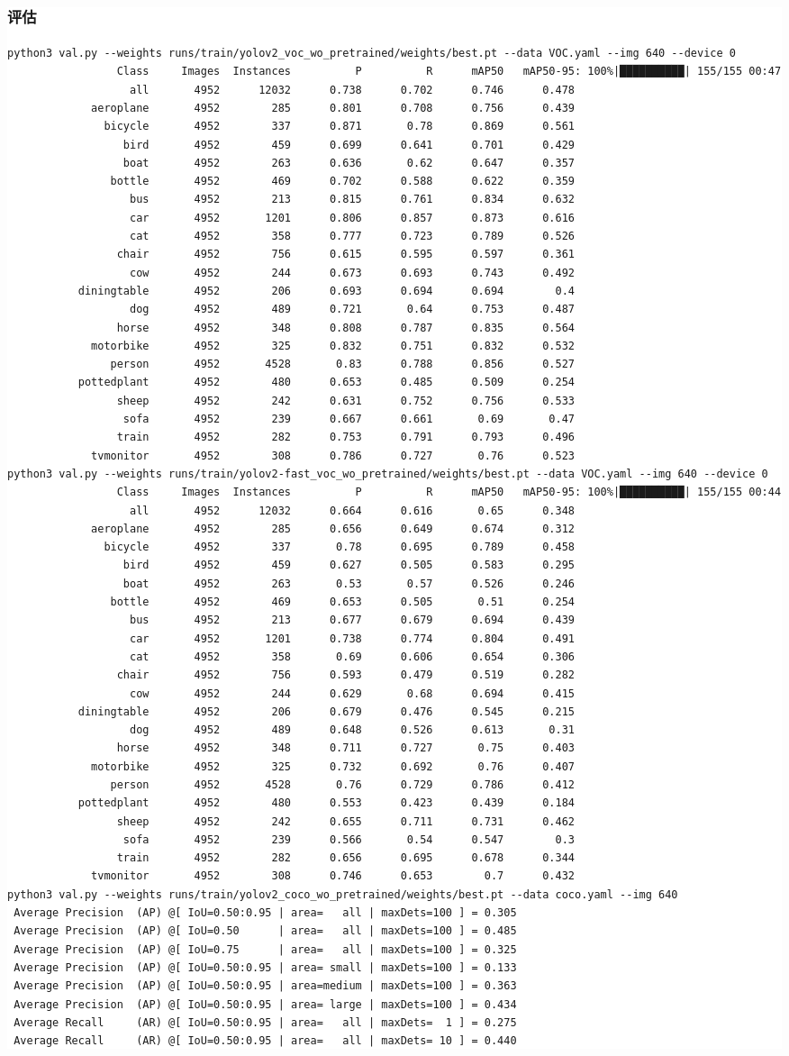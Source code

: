 ### 评估

```shell
python3 val.py --weights runs/train/yolov2_voc_wo_pretrained/weights/best.pt --data VOC.yaml --img 640 --device 0
                 Class     Images  Instances          P          R      mAP50   mAP50-95: 100%|██████████| 155/155 00:47
                   all       4952      12032      0.738      0.702      0.746      0.478
             aeroplane       4952        285      0.801      0.708      0.756      0.439
               bicycle       4952        337      0.871       0.78      0.869      0.561
                  bird       4952        459      0.699      0.641      0.701      0.429
                  boat       4952        263      0.636       0.62      0.647      0.357
                bottle       4952        469      0.702      0.588      0.622      0.359
                   bus       4952        213      0.815      0.761      0.834      0.632
                   car       4952       1201      0.806      0.857      0.873      0.616
                   cat       4952        358      0.777      0.723      0.789      0.526
                 chair       4952        756      0.615      0.595      0.597      0.361
                   cow       4952        244      0.673      0.693      0.743      0.492
           diningtable       4952        206      0.693      0.694      0.694        0.4
                   dog       4952        489      0.721       0.64      0.753      0.487
                 horse       4952        348      0.808      0.787      0.835      0.564
             motorbike       4952        325      0.832      0.751      0.832      0.532
                person       4952       4528       0.83      0.788      0.856      0.527
           pottedplant       4952        480      0.653      0.485      0.509      0.254
                 sheep       4952        242      0.631      0.752      0.756      0.533
                  sofa       4952        239      0.667      0.661       0.69       0.47
                 train       4952        282      0.753      0.791      0.793      0.496
             tvmonitor       4952        308      0.786      0.727       0.76      0.523
python3 val.py --weights runs/train/yolov2-fast_voc_wo_pretrained/weights/best.pt --data VOC.yaml --img 640 --device 0
                 Class     Images  Instances          P          R      mAP50   mAP50-95: 100%|██████████| 155/155 00:44
                   all       4952      12032      0.664      0.616       0.65      0.348
             aeroplane       4952        285      0.656      0.649      0.674      0.312
               bicycle       4952        337       0.78      0.695      0.789      0.458
                  bird       4952        459      0.627      0.505      0.583      0.295
                  boat       4952        263       0.53       0.57      0.526      0.246
                bottle       4952        469      0.653      0.505       0.51      0.254
                   bus       4952        213      0.677      0.679      0.694      0.439
                   car       4952       1201      0.738      0.774      0.804      0.491
                   cat       4952        358       0.69      0.606      0.654      0.306
                 chair       4952        756      0.593      0.479      0.519      0.282
                   cow       4952        244      0.629       0.68      0.694      0.415
           diningtable       4952        206      0.679      0.476      0.545      0.215
                   dog       4952        489      0.648      0.526      0.613       0.31
                 horse       4952        348      0.711      0.727       0.75      0.403
             motorbike       4952        325      0.732      0.692       0.76      0.407
                person       4952       4528       0.76      0.729      0.786      0.412
           pottedplant       4952        480      0.553      0.423      0.439      0.184
                 sheep       4952        242      0.655      0.711      0.731      0.462
                  sofa       4952        239      0.566       0.54      0.547        0.3
                 train       4952        282      0.656      0.695      0.678      0.344
             tvmonitor       4952        308      0.746      0.653        0.7      0.432
python3 val.py --weights runs/train/yolov2_coco_wo_pretrained/weights/best.pt --data coco.yaml --img 640
 Average Precision  (AP) @[ IoU=0.50:0.95 | area=   all | maxDets=100 ] = 0.305
 Average Precision  (AP) @[ IoU=0.50      | area=   all | maxDets=100 ] = 0.485
 Average Precision  (AP) @[ IoU=0.75      | area=   all | maxDets=100 ] = 0.325
 Average Precision  (AP) @[ IoU=0.50:0.95 | area= small | maxDets=100 ] = 0.133
 Average Precision  (AP) @[ IoU=0.50:0.95 | area=medium | maxDets=100 ] = 0.363
 Average Precision  (AP) @[ IoU=0.50:0.95 | area= large | maxDets=100 ] = 0.434
 Average Recall     (AR) @[ IoU=0.50:0.95 | area=   all | maxDets=  1 ] = 0.275
 Average Recall     (AR) @[ IoU=0.50:0.95 | area=   all | maxDets= 10 ] = 0.440
```